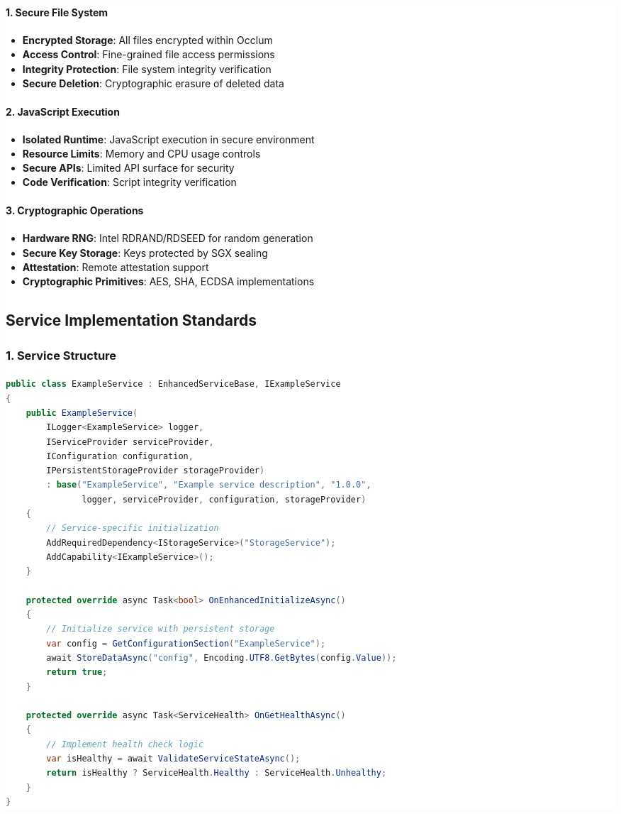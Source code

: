 #### **1. Secure File System**
- **Encrypted Storage**: All files encrypted within Occlum
- **Access Control**: Fine-grained file access permissions
- **Integrity Protection**: File system integrity verification
- **Secure Deletion**: Cryptographic erasure of deleted data

#### **2. JavaScript Execution**
- **Isolated Runtime**: JavaScript execution in secure environment
- **Resource Limits**: Memory and CPU usage controls
- **Secure APIs**: Limited API surface for security
- **Code Verification**: Script integrity verification

#### **3. Cryptographic Operations**
- **Hardware RNG**: Intel RDRAND/RDSEED for random generation
- **Secure Key Storage**: Keys protected by SGX sealing
- **Attestation**: Remote attestation support
- **Cryptographic Primitives**: AES, SHA, ECDSA implementations

## Service Implementation Standards

### **1. Service Structure**
```csharp
public class ExampleService : EnhancedServiceBase, IExampleService
{
    public ExampleService(
        ILogger<ExampleService> logger,
        IServiceProvider serviceProvider,
        IConfiguration configuration,
        IPersistentStorageProvider storageProvider)
        : base("ExampleService", "Example service description", "1.0.0", 
               logger, serviceProvider, configuration, storageProvider)
    {
        // Service-specific initialization
        AddRequiredDependency<IStorageService>("StorageService");
        AddCapability<IExampleService>();
    }

    protected override async Task<bool> OnEnhancedInitializeAsync()
    {
        // Initialize service with persistent storage
        var config = GetConfigurationSection("ExampleService");
        await StoreDataAsync("config", Encoding.UTF8.GetBytes(config.Value));
        return true;
    }

    protected override async Task<ServiceHealth> OnGetHealthAsync()
    {
        // Implement health check logic
        var isHealthy = await ValidateServiceStateAsync();
        return isHealthy ? ServiceHealth.Healthy : ServiceHealth.Unhealthy;
    }
}
```
